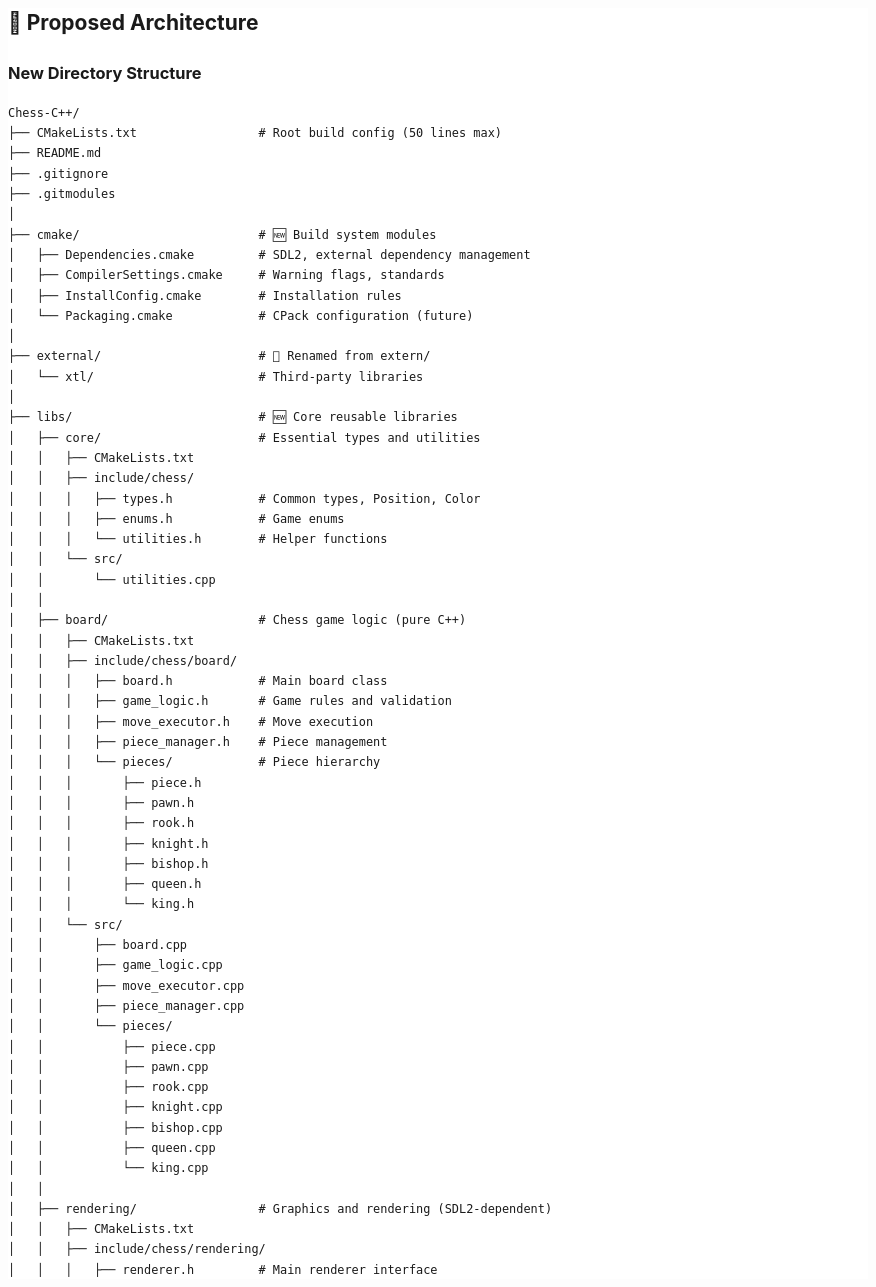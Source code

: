 
## 🎯 **Proposed Architecture**

### **New Directory Structure**
```
Chess-C++/
├── CMakeLists.txt                 # Root build config (50 lines max)
├── README.md
├── .gitignore
├── .gitmodules
│
├── cmake/                         # 🆕 Build system modules
│   ├── Dependencies.cmake         # SDL2, external dependency management
│   ├── CompilerSettings.cmake     # Warning flags, standards
│   ├── InstallConfig.cmake        # Installation rules
│   └── Packaging.cmake            # CPack configuration (future)
│
├── external/                      # 🔄 Renamed from extern/
│   └── xtl/                       # Third-party libraries
│
├── libs/                          # 🆕 Core reusable libraries
│   ├── core/                      # Essential types and utilities
│   │   ├── CMakeLists.txt
│   │   ├── include/chess/
│   │   │   ├── types.h            # Common types, Position, Color
│   │   │   ├── enums.h            # Game enums
│   │   │   └── utilities.h        # Helper functions
│   │   └── src/
│   │       └── utilities.cpp
│   │
│   ├── board/                     # Chess game logic (pure C++)
│   │   ├── CMakeLists.txt
│   │   ├── include/chess/board/
│   │   │   ├── board.h            # Main board class
│   │   │   ├── game_logic.h       # Game rules and validation
│   │   │   ├── move_executor.h    # Move execution
│   │   │   ├── piece_manager.h    # Piece management
│   │   │   └── pieces/            # Piece hierarchy
│   │   │       ├── piece.h
│   │   │       ├── pawn.h
│   │   │       ├── rook.h
│   │   │       ├── knight.h
│   │   │       ├── bishop.h
│   │   │       ├── queen.h
│   │   │       └── king.h
│   │   └── src/
│   │       ├── board.cpp
│   │       ├── game_logic.cpp
│   │       ├── move_executor.cpp
│   │       ├── piece_manager.cpp
│   │       └── pieces/
│   │           ├── piece.cpp
│   │           ├── pawn.cpp
│   │           ├── rook.cpp
│   │           ├── knight.cpp
│   │           ├── bishop.cpp
│   │           ├── queen.cpp
│   │           └── king.cpp
│   │
│   ├── rendering/                 # Graphics and rendering (SDL2-dependent)
│   │   ├── CMakeLists.txt
│   │   ├── include/chess/rendering/
│   │   │   ├── renderer.h         # Main renderer interface
```
